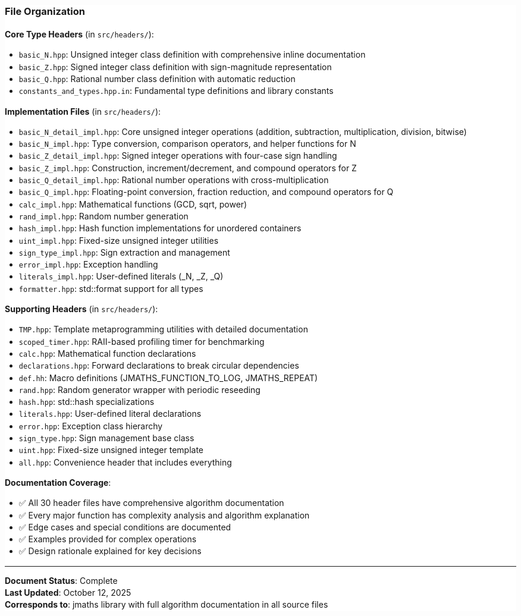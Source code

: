 ### File Organization

**Core Type Headers** (in `src/headers/`):
- `basic_N.hpp`: Unsigned integer class definition with comprehensive inline documentation
- `basic_Z.hpp`: Signed integer class definition with sign-magnitude representation
- `basic_Q.hpp`: Rational number class definition with automatic reduction
- `constants_and_types.hpp.in`: Fundamental type definitions and library constants

**Implementation Files** (in `src/headers/`):
- `basic_N_detail_impl.hpp`: Core unsigned integer operations (addition, subtraction, multiplication, division, bitwise)
- `basic_N_impl.hpp`: Type conversion, comparison operators, and helper functions for N
- `basic_Z_detail_impl.hpp`: Signed integer operations with four-case sign handling
- `basic_Z_impl.hpp`: Construction, increment/decrement, and compound operators for Z
- `basic_Q_detail_impl.hpp`: Rational number operations with cross-multiplication
- `basic_Q_impl.hpp`: Floating-point conversion, fraction reduction, and compound operators for Q
- `calc_impl.hpp`: Mathematical functions (GCD, sqrt, power)
- `rand_impl.hpp`: Random number generation
- `hash_impl.hpp`: Hash function implementations for unordered containers
- `uint_impl.hpp`: Fixed-size unsigned integer utilities
- `sign_type_impl.hpp`: Sign extraction and management
- `error_impl.hpp`: Exception handling
- `literals_impl.hpp`: User-defined literals (_N, _Z, _Q)
- `formatter.hpp`: std::format support for all types

**Supporting Headers** (in `src/headers/`):
- `TMP.hpp`: Template metaprogramming utilities with detailed documentation
- `scoped_timer.hpp`: RAII-based profiling timer for benchmarking
- `calc.hpp`: Mathematical function declarations
- `declarations.hpp`: Forward declarations to break circular dependencies
- `def.hh`: Macro definitions (JMATHS_FUNCTION_TO_LOG, JMATHS_REPEAT)
- `rand.hpp`: Random generator wrapper with periodic reseeding
- `hash.hpp`: std::hash specializations
- `literals.hpp`: User-defined literal declarations
- `error.hpp`: Exception class hierarchy
- `sign_type.hpp`: Sign management base class
- `uint.hpp`: Fixed-size unsigned integer template
- `all.hpp`: Convenience header that includes everything

**Documentation Coverage**:
- ✅ All 30 header files have comprehensive algorithm documentation
- ✅ Every major function has complexity analysis and algorithm explanation
- ✅ Edge cases and special conditions are documented
- ✅ Examples provided for complex operations
- ✅ Design rationale explained for key decisions

---

**Document Status**: Complete  
**Last Updated**: October 12, 2025  
**Corresponds to**: jmaths library with full algorithm documentation in all source files
